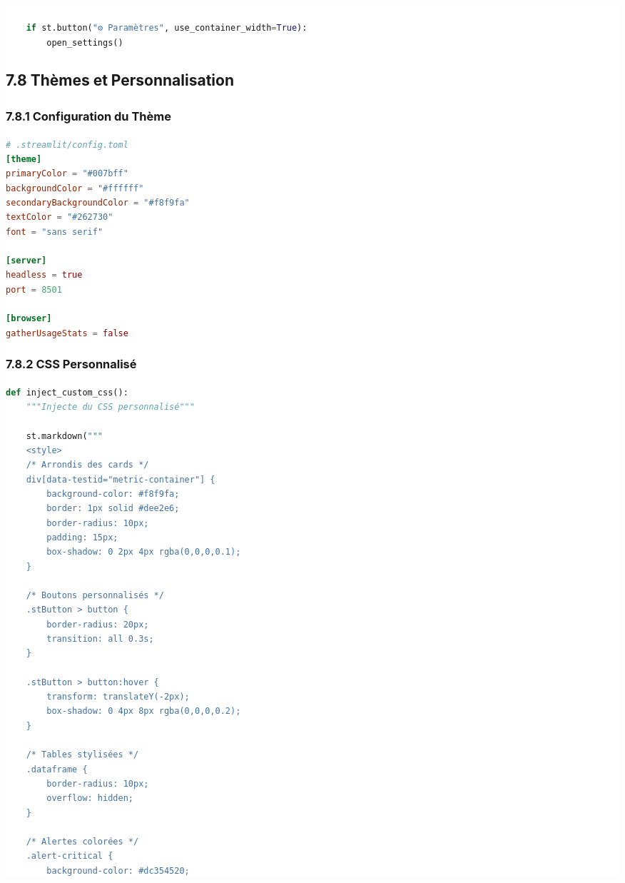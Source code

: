 ```python

    if st.button("⚙️ Paramètres", use_container_width=True):
        open_settings()
```

## 7.8 Thèmes et Personnalisation

### 7.8.1 Configuration du Thème

```toml
# .streamlit/config.toml
[theme]
primaryColor = "#007bff"
backgroundColor = "#ffffff"
secondaryBackgroundColor = "#f8f9fa"
textColor = "#262730"
font = "sans serif"

[server]
headless = true
port = 8501

[browser]
gatherUsageStats = false
```

### 7.8.2 CSS Personnalisé

```python
def inject_custom_css():
    """Injecte du CSS personnalisé"""

    st.markdown("""
    <style>
    /* Arrondis des cards */
    div[data-testid="metric-container"] {
        background-color: #f8f9fa;
        border: 1px solid #dee2e6;
        border-radius: 10px;
        padding: 15px;
        box-shadow: 0 2px 4px rgba(0,0,0,0.1);
    }

    /* Boutons personnalisés */
    .stButton > button {
        border-radius: 20px;
        transition: all 0.3s;
    }

    .stButton > button:hover {
        transform: translateY(-2px);
        box-shadow: 0 4px 8px rgba(0,0,0,0.2);
    }

    /* Tables stylisées */
    .dataframe {
        border-radius: 10px;
        overflow: hidden;
    }

    /* Alertes colorées */
    .alert-critical {
        background-color: #dc354520;
```